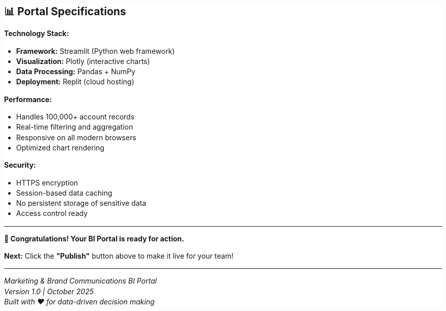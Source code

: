 
## 📊 Portal Specifications

**Technology Stack:**
- **Framework:** Streamlit (Python web framework)
- **Visualization:** Plotly (interactive charts)
- **Data Processing:** Pandas + NumPy
- **Deployment:** Replit (cloud hosting)

**Performance:**
- Handles 100,000+ account records
- Real-time filtering and aggregation
- Responsive on all modern browsers
- Optimized chart rendering

**Security:**
- HTTPS encryption
- Session-based data caching
- No persistent storage of sensitive data
- Access control ready

---

**🎉 Congratulations! Your BI Portal is ready for action.**

**Next:** Click the **"Publish"** button above to make it live for your team!

---

*Marketing & Brand Communications BI Portal*  
*Version 1.0 | October 2025*  
*Built with ❤️ for data-driven decision making*
